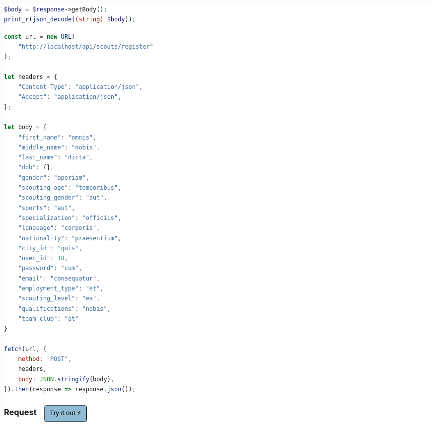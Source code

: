 ```php
$body = $response->getBody();
print_r(json_decode((string) $body));
```

```javascript
const url = new URL(
    "http://localhost/api/scouts/register"
);

let headers = {
    "Content-Type": "application/json",
    "Accept": "application/json",
};

let body = {
    "first_name": "omnis",
    "middle_name": "nobis",
    "last_name": "dicta",
    "dob": {},
    "gender": "aperiam",
    "scouting_age": "temporibus",
    "scouting_gender": "aut",
    "sports": "aut",
    "specialization": "officiis",
    "language": "corporis",
    "nationality": "praesentium",
    "city_id": "quis",
    "user_id": 18,
    "password": "cum",
    "email": "consequatur",
    "employment_type": "et",
    "scouting_level": "ea",
    "qualifications": "nobis",
    "team_club": "at"
}

fetch(url, {
    method: "POST",
    headers,
    body: JSON.stringify(body),
}).then(response => response.json());
```


<div id="execution-results-POSTapi-scouts-register" hidden>
    <blockquote>Received response<span id="execution-response-status-POSTapi-scouts-register"></span>:</blockquote>
    <pre class="json"><code id="execution-response-content-POSTapi-scouts-register"></code></pre>
</div>
<div id="execution-error-POSTapi-scouts-register" hidden>
    <blockquote>Request failed with error:</blockquote>
    <pre><code id="execution-error-message-POSTapi-scouts-register"></code></pre>
</div>
<form id="form-POSTapi-scouts-register" data-method="POST" data-path="api/scouts/register" data-authed="0" data-hasfiles="0" data-headers='{"Content-Type":"application\/json","Accept":"application\/json"}' onsubmit="event.preventDefault(); executeTryOut('POSTapi-scouts-register', this);">
<h3>
    Request&nbsp;&nbsp;&nbsp;
        <button type="button" style="background-color: #8fbcd4; padding: 5px 10px; border-radius: 5px; border-width: thin;" id="btn-tryout-POSTapi-scouts-register" onclick="tryItOut('POSTapi-scouts-register');">Try it out ⚡</button>
    <button type="button" style="background-color: #c97a7e; padding: 5px 10px; border-radius: 5px; border-width: thin;" id="btn-canceltryout-POSTapi-scouts-register" onclick="cancelTryOut('POSTapi-scouts-register');" hidden>Cancel</button>&nbsp;&nbsp;